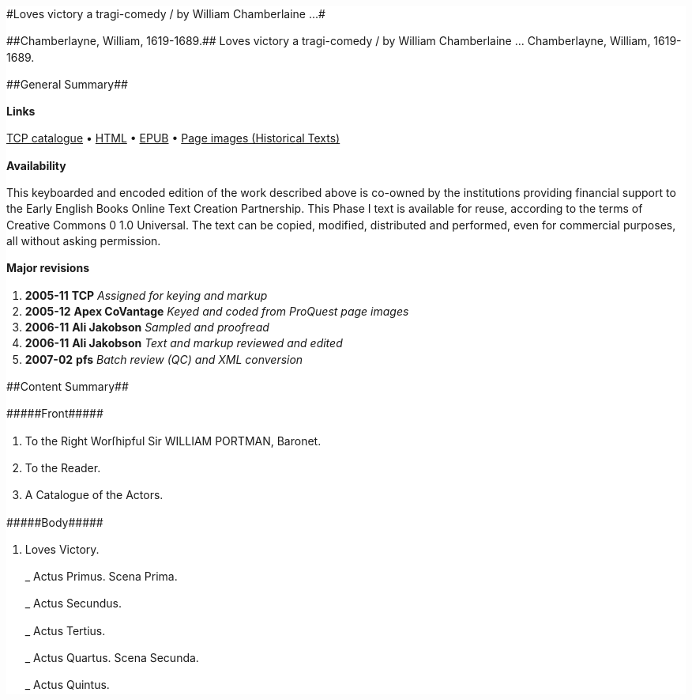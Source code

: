 #Loves victory a tragi-comedy / by William Chamberlaine ...#

##Chamberlayne, William, 1619-1689.##
Loves victory a tragi-comedy / by William Chamberlaine ...
Chamberlayne, William, 1619-1689.

##General Summary##

**Links**

[TCP catalogue](http://www.ota.ox.ac.uk/tcp/)  • 
[HTML](http://tei.it.ox.ac.uk/tcp/Texts-HTML/free/A31/A31612.html)  • 
[EPUB](http://tei.it.ox.ac.uk/tcp/Texts-EPUB/free/A31/A31612.epub) • 
[Page images (Historical Texts)](https://data.historicaltexts.jisc.ac.uk/view?pubId=eebo-12537188e&pageId=eebo-12537188e-62871-1)

**Availability**

This keyboarded and encoded edition of the
	       work described above is co-owned by the institutions
	       providing financial support to the Early English Books
	       Online Text Creation Partnership. This Phase I text is
	       available for reuse, according to the terms of Creative
	       Commons 0 1.0 Universal. The text can be copied,
	       modified, distributed and performed, even for
	       commercial purposes, all without asking permission.

**Major revisions**

1. __2005-11__ __TCP__ *Assigned for keying and markup*
1. __2005-12__ __Apex CoVantage__ *Keyed and coded from ProQuest page images*
1. __2006-11__ __Ali Jakobson__ *Sampled and proofread*
1. __2006-11__ __Ali Jakobson__ *Text and markup reviewed and edited*
1. __2007-02__ __pfs__ *Batch review (QC) and XML conversion*

##Content Summary##

#####Front#####

1. To the Right Worſhipful Sir WILLIAM PORTMAN, Baronet.

1. To the Reader.

1. A Catalogue of the Actors.

#####Body#####

1. Loves Victory.

    _ Actus Primus.
Scena Prima.

    _ Actus Secundus.

    _ Actus Tertius.

    _ Actus Quartus.
Scena Secunda.

    _ Actus Quintus.

